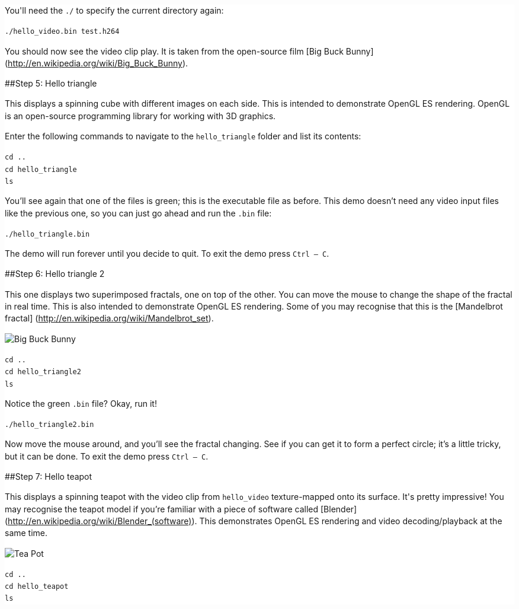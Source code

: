 You'll need the `./` to specify the current directory again:

`./hello_video.bin test.h264`

You should now see the video clip play. It is taken from the open-source film [Big Buck Bunny] (http://en.wikipedia.org/wiki/Big_Buck_Bunny).

##Step 5: Hello triangle

This displays a spinning cube with different images on each side. This is intended to demonstrate OpenGL ES rendering. OpenGL is an open-source programming library for working with 3D graphics.

Enter the following commands to navigate to the `hello_triangle` folder and list its contents:

```
cd ..
cd hello_triangle
ls
```

You’ll see again that one of the files is green; this is the executable file as before. This demo doesn’t need any video input files like the previous one, so you can just go ahead and run the `.bin` file:

`./hello_triangle.bin`

The demo will run forever until you decide to quit. To exit the demo press `Ctrl – C`.

##Step 6: Hello triangle 2

This one displays two superimposed fractals, one on top of the other. You can move the mouse to change the shape of the fractal in real time. This is also intended to demonstrate OpenGL ES rendering. Some of you may recognise that this is the [Mandelbrot fractal] (http://en.wikipedia.org/wiki/Mandelbrot_set).

![](./images/mandelbrot.jpg "Big Buck Bunny")

```
cd ..
cd hello_triangle2
ls
```

Notice the green `.bin` file? Okay, run it!

`./hello_triangle2.bin`

Now move the mouse around, and you’ll see the fractal changing. See if you can get it to form a perfect circle; it’s a little tricky, but it can be done. To exit the demo press `Ctrl – C`.

##Step 7: Hello teapot

This displays a spinning teapot with the video clip from `hello_video` texture-mapped onto its surface. It's pretty impressive! You may recognise the teapot model if you’re familiar with a piece of software called [Blender] (http://en.wikipedia.org/wiki/Blender_(software)). This demonstrates OpenGL ES rendering and video decoding/playback at the same time.

![](./images/teapot.jpg "Tea Pot")

```
cd ..
cd hello_teapot
ls
```
